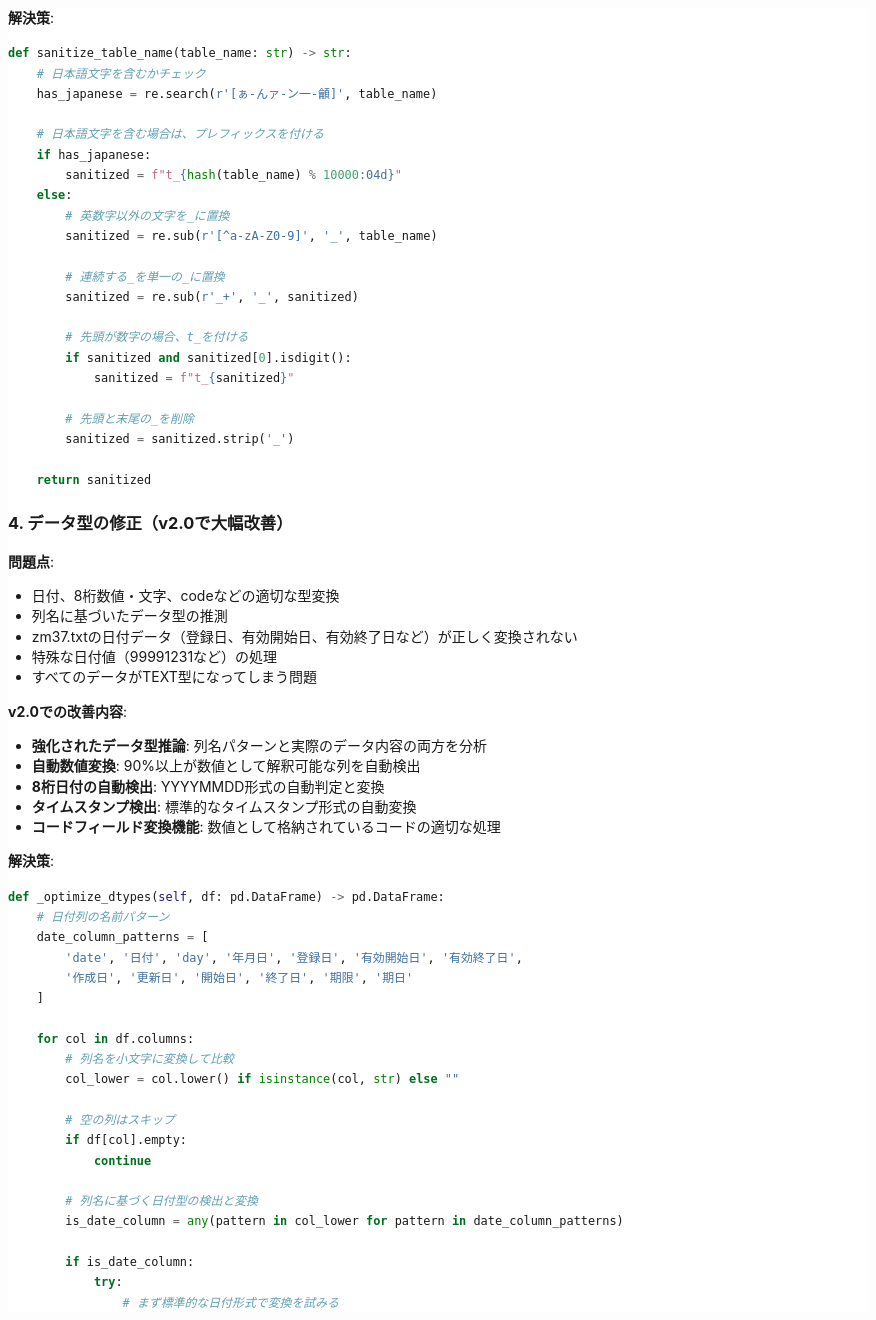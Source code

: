 **解決策**:
```python
def sanitize_table_name(table_name: str) -> str:
    # 日本語文字を含むかチェック
    has_japanese = re.search(r'[ぁ-んァ-ン一-龥]', table_name)
    
    # 日本語文字を含む場合は、プレフィックスを付ける
    if has_japanese:
        sanitized = f"t_{hash(table_name) % 10000:04d}"
    else:
        # 英数字以外の文字を_に置換
        sanitized = re.sub(r'[^a-zA-Z0-9]', '_', table_name)
        
        # 連続する_を単一の_に置換
        sanitized = re.sub(r'_+', '_', sanitized)
        
        # 先頭が数字の場合、t_を付ける
        if sanitized and sanitized[0].isdigit():
            sanitized = f"t_{sanitized}"
            
        # 先頭と末尾の_を削除
        sanitized = sanitized.strip('_')
        
    return sanitized
```

### 4. データ型の修正（v2.0で大幅改善）

**問題点**:
- 日付、8桁数値・文字、codeなどの適切な型変換
- 列名に基づいたデータ型の推測
- zm37.txtの日付データ（登録日、有効開始日、有効終了日など）が正しく変換されない
- 特殊な日付値（99991231など）の処理
- すべてのデータがTEXT型になってしまう問題

**v2.0での改善内容**:
- **強化されたデータ型推論**: 列名パターンと実際のデータ内容の両方を分析
- **自動数値変換**: 90%以上が数値として解釈可能な列を自動検出
- **8桁日付の自動検出**: YYYYMMDD形式の自動判定と変換
- **タイムスタンプ検出**: 標準的なタイムスタンプ形式の自動変換
- **コードフィールド変換機能**: 数値として格納されているコードの適切な処理

**解決策**:
```python
def _optimize_dtypes(self, df: pd.DataFrame) -> pd.DataFrame:
    # 日付列の名前パターン
    date_column_patterns = [
        'date', '日付', 'day', '年月日', '登録日', '有効開始日', '有効終了日', 
        '作成日', '更新日', '開始日', '終了日', '期限', '期日'
    ]
    
    for col in df.columns:
        # 列名を小文字に変換して比較
        col_lower = col.lower() if isinstance(col, str) else ""
        
        # 空の列はスキップ
        if df[col].empty:
            continue
        
        # 列名に基づく日付型の検出と変換
        is_date_column = any(pattern in col_lower for pattern in date_column_patterns)
        
        if is_date_column:
            try:
                # まず標準的な日付形式で変換を試みる
```